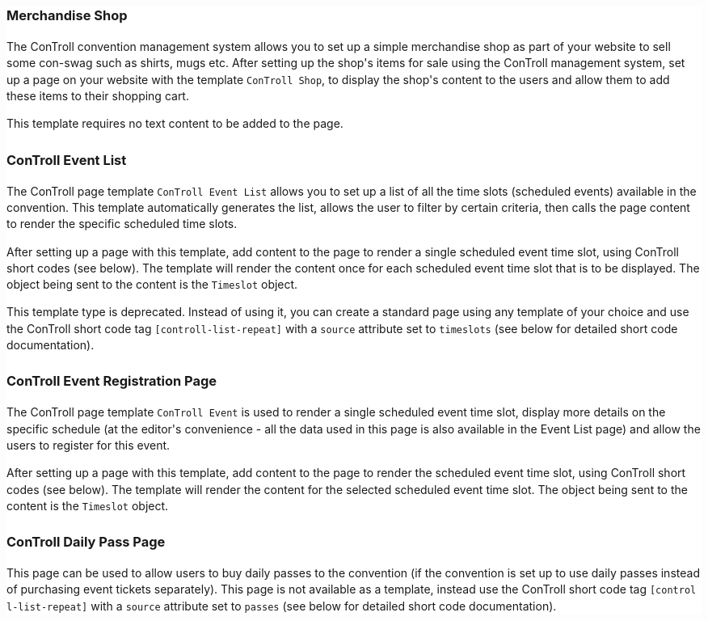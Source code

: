 ### Merchandise Shop

The ConTroll convention management system allows you to set up a simple merchandise shop as part of your website to sell
some con-swag such as shirts, mugs etc. After setting up the shop's items for sale using the ConTroll management system,
set up a page on your website with the template `ConTroll Shop`, to display the shop's content to the users and allow them to add these
items to their shopping cart.

This template requires no text content to be added to the page.

### ConTroll Event List

The ConTroll page template `ConTroll Event List` allows you to set up a list of all the time slots (scheduled events)
available in the convention. This template automatically generates the list, allows the user to filter by certain criteria,
then calls the page content to render the specific scheduled time slots.

After setting up a page with this template, add content to the page to render a single scheduled event time slot, using
ConTroll short codes (see below). The template will render the content once for each scheduled event time slot that is
to be displayed. The object being sent to the content is the `Timeslot` object.

This template type is deprecated. Instead of using it, you can create a standard page using any template of your choice
and use the ConTroll short code tag `[controll-list-repeat]` with a `source` attribute set to `timeslots` (see below
for detailed short code documentation).

### ConTroll Event Registration Page

The ConTroll page template `ConTroll Event` is used to render a single scheduled event time slot, display more details
on the specific schedule (at the editor's convenience - all the data used in this page is also available in the Event List
page) and allow the users to register for this event.

After setting up a page with this template, add content to the page to render the scheduled event time slot, using
ConTroll short codes (see below). The template will render the content for the selected scheduled event time slot. The
object being sent to the content is the `Timeslot` object.

### ConTroll Daily Pass Page

This page can be used to allow users to buy daily passes to the convention (if the convention is set up to use daily passes
instead of purchasing event tickets separately). This page is not available as a template, instead use the ConTroll short code
tag `[controll-list-repeat]` with a `source` attribute set to `passes` (see below for detailed short code documentation).
